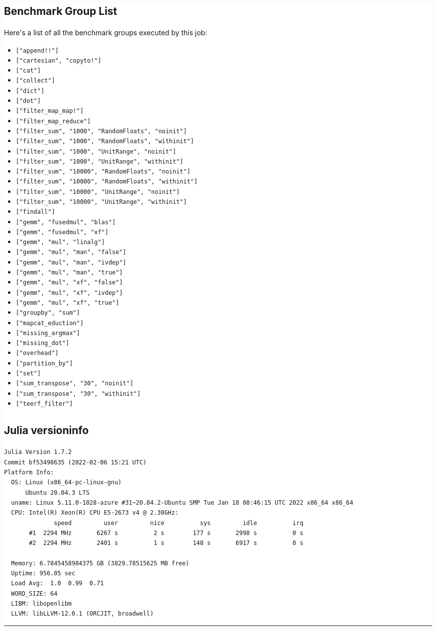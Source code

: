 ## Benchmark Group List
Here's a list of all the benchmark groups executed by this job:

- `["append!!"]`
- `["cartesian", "copyto!"]`
- `["cat"]`
- `["collect"]`
- `["dict"]`
- `["dot"]`
- `["filter_map_map!"]`
- `["filter_map_reduce"]`
- `["filter_sum", "1000", "RandomFloats", "noinit"]`
- `["filter_sum", "1000", "RandomFloats", "withinit"]`
- `["filter_sum", "1000", "UnitRange", "noinit"]`
- `["filter_sum", "1000", "UnitRange", "withinit"]`
- `["filter_sum", "10000", "RandomFloats", "noinit"]`
- `["filter_sum", "10000", "RandomFloats", "withinit"]`
- `["filter_sum", "10000", "UnitRange", "noinit"]`
- `["filter_sum", "10000", "UnitRange", "withinit"]`
- `["findall"]`
- `["gemm", "fusedmul", "blas"]`
- `["gemm", "fusedmul", "xf"]`
- `["gemm", "mul", "linalg"]`
- `["gemm", "mul", "man", "false"]`
- `["gemm", "mul", "man", "ivdep"]`
- `["gemm", "mul", "man", "true"]`
- `["gemm", "mul", "xf", "false"]`
- `["gemm", "mul", "xf", "ivdep"]`
- `["gemm", "mul", "xf", "true"]`
- `["groupby", "sum"]`
- `["mapcat_eduction"]`
- `["missing_argmax"]`
- `["missing_dot"]`
- `["overhead"]`
- `["partition_by"]`
- `["set"]`
- `["sum_transpose", "30", "noinit"]`
- `["sum_transpose", "30", "withinit"]`
- `["teerf_filter"]`

## Julia versioninfo
```
Julia Version 1.7.2
Commit bf53498635 (2022-02-06 15:21 UTC)
Platform Info:
  OS: Linux (x86_64-pc-linux-gnu)
      Ubuntu 20.04.3 LTS
  uname: Linux 5.11.0-1028-azure #31~20.04.2-Ubuntu SMP Tue Jan 18 08:46:15 UTC 2022 x86_64 x86_64
  CPU: Intel(R) Xeon(R) CPU E5-2673 v4 @ 2.30GHz: 
              speed         user         nice          sys         idle          irq
       #1  2294 MHz       6267 s          2 s        177 s       2998 s          0 s
       #2  2294 MHz       2401 s          1 s        148 s       6917 s          0 s
       
  Memory: 6.7845458984375 GB (3829.78515625 MB free)
  Uptime: 956.05 sec
  Load Avg:  1.0  0.99  0.71
  WORD_SIZE: 64
  LIBM: libopenlibm
  LLVM: libLLVM-12.0.1 (ORCJIT, broadwell)
```

---